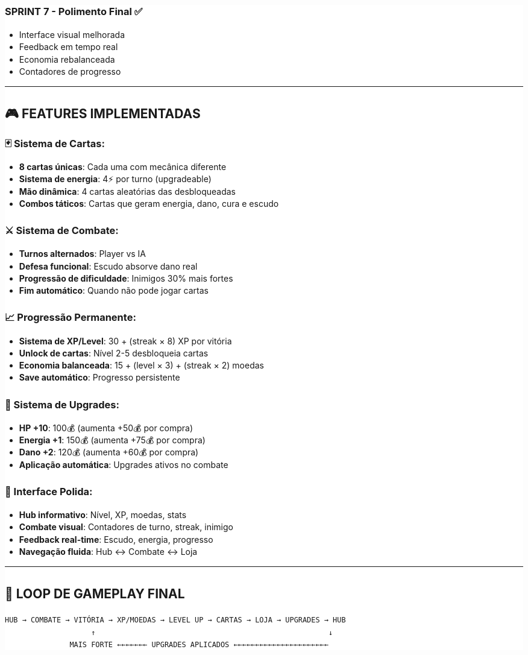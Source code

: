### **SPRINT 7 - Polimento Final** ✅
- Interface visual melhorada
- Feedback em tempo real
- Economia rebalanceada
- Contadores de progresso

---

## 🎮 **FEATURES IMPLEMENTADAS**

### **🃏 Sistema de Cartas**:
- **8 cartas únicas**: Cada uma com mecânica diferente
- **Sistema de energia**: 4⚡ por turno (upgradeable)
- **Mão dinâmica**: 4 cartas aleatórias das desbloqueadas
- **Combos táticos**: Cartas que geram energia, dano, cura e escudo

### **⚔️ Sistema de Combate**:
- **Turnos alternados**: Player vs IA
- **Defesa funcional**: Escudo absorve dano real
- **Progressão de dificuldade**: Inimigos 30% mais fortes
- **Fim automático**: Quando não pode jogar cartas

### **📈 Progressão Permanente**:
- **Sistema de XP/Level**: 30 + (streak × 8) XP por vitória
- **Unlock de cartas**: Nível 2-5 desbloqueia cartas
- **Economia balanceada**: 15 + (level × 3) + (streak × 2) moedas
- **Save automático**: Progresso persistente

### **🛒 Sistema de Upgrades**:
- **HP +10**: 100💰 (aumenta +50💰 por compra)
- **Energia +1**: 150💰 (aumenta +75💰 por compra)
- **Dano +2**: 120💰 (aumenta +60💰 por compra)
- **Aplicação automática**: Upgrades ativos no combate

### **🎨 Interface Polida**:
- **Hub informativo**: Nível, XP, moedas, stats
- **Combate visual**: Contadores de turno, streak, inimigo
- **Feedback real-time**: Escudo, energia, progresso
- **Navegação fluida**: Hub ↔ Combate ↔ Loja

---

## 🎯 **LOOP DE GAMEPLAY FINAL**

```
HUB → COMBATE → VITÓRIA → XP/MOEDAS → LEVEL UP → CARTAS → LOJA → UPGRADES → HUB
                    ↑                                                      ↓
               MAIS FORTE ←←←←←←← UPGRADES APLICADOS ←←←←←←←←←←←←←←←←←←←←←←
```
